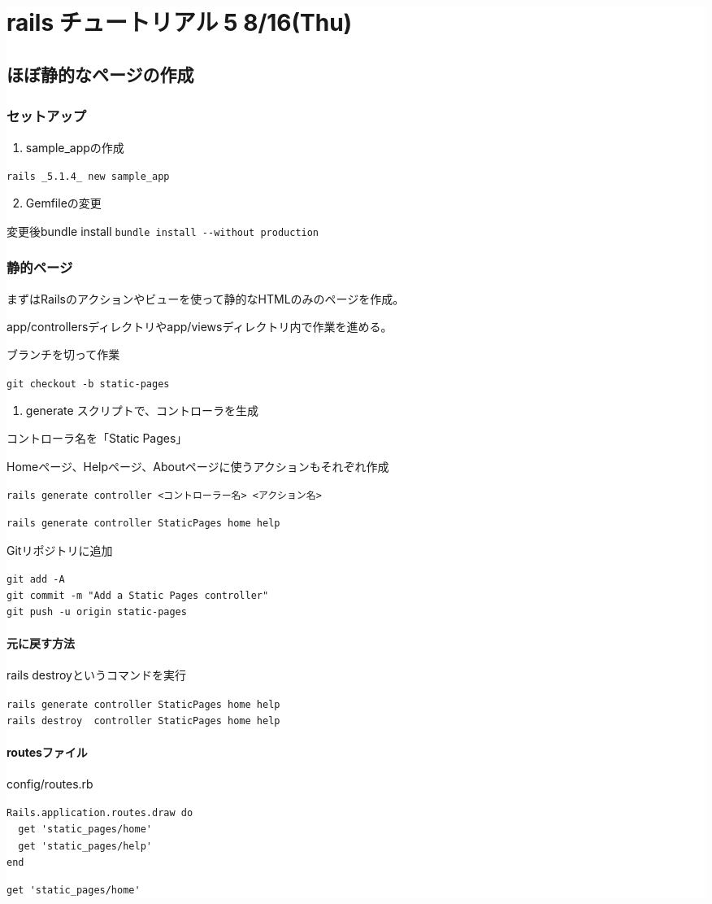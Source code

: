 # rails チュートリアル 5  8/16(Thu)

## ほぼ静的なページの作成

### セットアップ

1. sample_appの作成

`rails _5.1.4_ new sample_app`

2. Gemfileの変更

変更後bundle install
`bundle install --without production`

### 静的ページ

まずはRailsのアクションやビューを使って静的なHTMLのみのページを作成。

app/controllersディレクトリやapp/viewsディレクトリ内で作業を進める。

ブランチを切って作業

`git checkout -b static-pages`

1. generate スクリプトで、コントローラを生成

コントローラ名を「Static Pages」

Homeページ、Helpページ、Aboutページに使うアクションもそれぞれ作成

`rails generate controller <コントローラー名> <アクション名>`

`rails generate controller StaticPages home help`

Gitリポジトリに追加
```
git add -A
git commit -m "Add a Static Pages controller"
git push -u origin static-pages
```

#### 元に戻す方法

rails destroyというコマンドを実行

```
rails generate controller StaticPages home help
rails destroy  controller StaticPages home help
```

#### routesファイル

config/routes.rb
```
Rails.application.routes.draw do
  get 'static_pages/home'
  get 'static_pages/help'
end
```
`get 'static_pages/home'`
